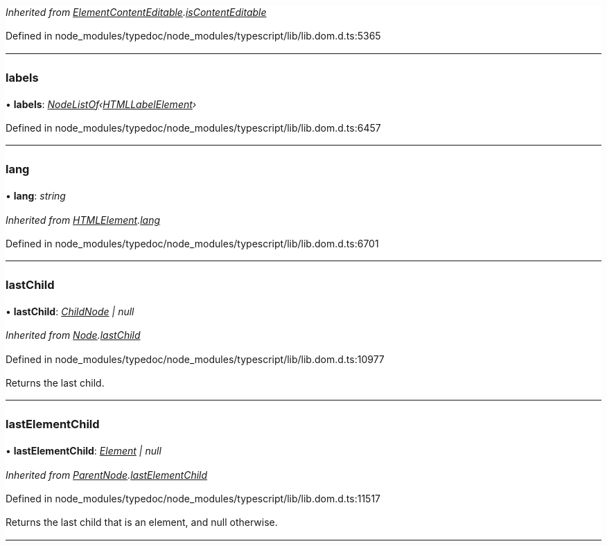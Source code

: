 *Inherited from [ElementContentEditable](_node_modules_typedoc_node_modules_typescript_lib_lib_dom_d_.elementcontenteditable.md).[isContentEditable](_node_modules_typedoc_node_modules_typescript_lib_lib_dom_d_.elementcontenteditable.md#iscontenteditable)*

Defined in node_modules/typedoc/node_modules/typescript/lib/lib.dom.d.ts:5365

___

###  labels

• **labels**: *[NodeListOf](_node_modules_typedoc_node_modules_typescript_lib_lib_dom_d_.nodelistof.md)‹[HTMLLabelElement](_node_modules_typedoc_node_modules_typescript_lib_lib_dom_d_.htmllabelelement.md)›*

Defined in node_modules/typedoc/node_modules/typescript/lib/lib.dom.d.ts:6457

___

###  lang

• **lang**: *string*

*Inherited from [HTMLElement](_node_modules_typedoc_node_modules_typescript_lib_lib_dom_d_.htmlelement.md).[lang](_node_modules_typedoc_node_modules_typescript_lib_lib_dom_d_.htmlelement.md#lang)*

Defined in node_modules/typedoc/node_modules/typescript/lib/lib.dom.d.ts:6701

___

###  lastChild

• **lastChild**: *[ChildNode](_node_modules_typedoc_node_modules_typescript_lib_lib_dom_d_.childnode.md) | null*

*Inherited from [Node](_node_modules_typedoc_node_modules_typescript_lib_lib_dom_d_.node.md).[lastChild](_node_modules_typedoc_node_modules_typescript_lib_lib_dom_d_.node.md#lastchild)*

Defined in node_modules/typedoc/node_modules/typescript/lib/lib.dom.d.ts:10977

Returns the last child.

___

###  lastElementChild

• **lastElementChild**: *[Element](_node_modules_typedoc_node_modules_typescript_lib_lib_dom_d_.element.md) | null*

*Inherited from [ParentNode](_node_modules_typedoc_node_modules_typescript_lib_lib_dom_d_.parentnode.md).[lastElementChild](_node_modules_typedoc_node_modules_typescript_lib_lib_dom_d_.parentnode.md#lastelementchild)*

Defined in node_modules/typedoc/node_modules/typescript/lib/lib.dom.d.ts:11517

Returns the last child that is an element, and null otherwise.

___
